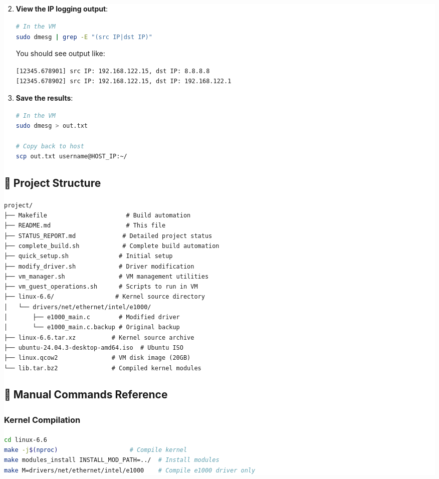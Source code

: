 2. **View the IP logging output**:
   ```bash
   # In the VM
   sudo dmesg | grep -E "(src IP|dst IP)"
   ```
   
   You should see output like:
   ```
   [12345.678901] src IP: 192.168.122.15, dst IP: 8.8.8.8
   [12345.678902] src IP: 192.168.122.15, dst IP: 192.168.122.1
   ```

3. **Save the results**:
   ```bash
   # In the VM
   sudo dmesg > out.txt
   
   # Copy back to host
   scp out.txt username@HOST_IP:~/
   ```

## 📁 Project Structure

```
project/
├── Makefile                      # Build automation
├── README.md                     # This file
├── STATUS_REPORT.md             # Detailed project status
├── complete_build.sh            # Complete build automation
├── quick_setup.sh              # Initial setup
├── modify_driver.sh            # Driver modification
├── vm_manager.sh               # VM management utilities
├── vm_guest_operations.sh      # Scripts to run in VM
├── linux-6.6/                 # Kernel source directory
│   └── drivers/net/ethernet/intel/e1000/
│       ├── e1000_main.c        # Modified driver
│       └── e1000_main.c.backup # Original backup
├── linux-6.6.tar.xz          # Kernel source archive
├── ubuntu-24.04.3-desktop-amd64.iso  # Ubuntu ISO
├── linux.qcow2               # VM disk image (20GB)
└── lib.tar.bz2               # Compiled kernel modules
```

## 🔧 Manual Commands Reference

### Kernel Compilation
```bash
cd linux-6.6
make -j$(nproc)                    # Compile kernel
make modules_install INSTALL_MOD_PATH=../  # Install modules
make M=drivers/net/ethernet/intel/e1000    # Compile e1000 driver only
```
